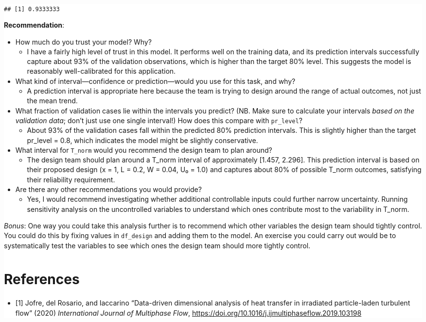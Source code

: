     ## [1] 0.9333333

**Recommendation**:

- How much do you trust your model? Why?
  - I have a fairly high level of trust in this model. It performs well
    on the training data, and its prediction intervals successfully
    capture about 93% of the validation observations, which is higher
    than the target 80% level. This suggests the model is reasonably
    well-calibrated for this application.
- What kind of interval—confidence or prediction—would you use for this
  task, and why?
  - A prediction interval is appropriate here because the team is trying
    to design around the range of actual outcomes, not just the mean
    trend.
- What fraction of validation cases lie within the intervals you
  predict? (NB. Make sure to calculate your intervals *based on the
  validation data*; don’t just use one single interval!) How does this
  compare with `pr_level`?
  - About 93% of the validation cases fall within the predicted 80%
    prediction intervals. This is slightly higher than the target
    pr_level = 0.8, which indicates the model might be slightly
    conservative.
- What interval for `T_norm` would you recommend the design team to plan
  around?
  - The design team should plan around a T_norm interval of
    approximately \[1.457, 2.296\]. This prediction interval is based on
    their proposed design (x = 1, L = 0.2, W = 0.04, U₀ = 1.0) and
    captures about 80% of possible T_norm outcomes, satisfying their
    reliability requirement.
- Are there any other recommendations you would provide?
  - Yes, I would recommend investigating whether additional controllable
    inputs could further narrow uncertainty. Running sensitivity
    analysis on the uncontrolled variables to understand which ones
    contribute most to the variability in T_norm.

*Bonus*: One way you could take this analysis further is to recommend
which other variables the design team should tightly control. You could
do this by fixing values in `df_design` and adding them to the model. An
exercise you could carry out would be to systematically test the
variables to see which ones the design team should more tightly control.

# References

- \[1\] Jofre, del Rosario, and Iaccarino “Data-driven dimensional
  analysis of heat transfer in irradiated particle-laden turbulent
  flow” (2020) *International Journal of Multiphase Flow*,
  <https://doi.org/10.1016/j.ijmultiphaseflow.2019.103198>
